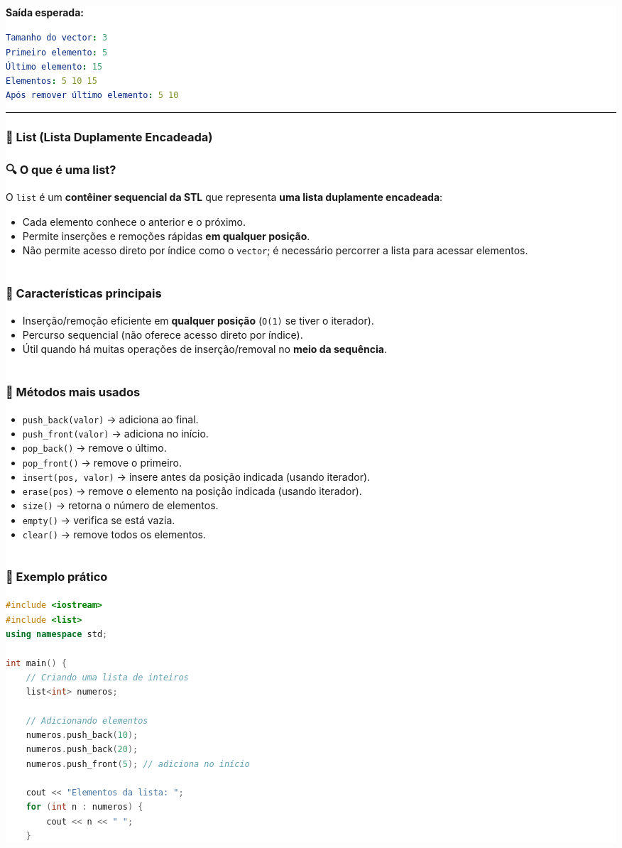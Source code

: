 **Saída esperada:**

```yaml
Tamanho do vector: 3
Primeiro elemento: 5
Último elemento: 15
Elementos: 5 10 15 
Após remover último elemento: 5 10
```

---

### 🔵 List (Lista Duplamente Encadeada)

### 🔍 O que é uma list?

O `list` é um **contêiner sequencial da STL** que representa **uma lista duplamente encadeada**:

- Cada elemento conhece o anterior e o próximo.
- Permite inserções e remoções rápidas **em qualquer posição**.
- Não permite acesso direto por índice como o `vector`; é necessário percorrer a lista para acessar elementos.

<div style="height: 1px"></div>

### 🔹 Características principais

- Inserção/remoção eficiente em **qualquer posição** (`O(1)` se tiver o iterador).
- Percurso sequencial (não oferece acesso direto por índice).
- Útil quando há muitas operações de inserção/removal no **meio da sequência**.

<div style="height: 1px"></div>

### 🔹 Métodos mais usados

- `push_back(valor)` → adiciona ao final.
- `push_front(valor)` → adiciona no início.
- `pop_back()` → remove o último.
- `pop_front()` → remove o primeiro.
- `insert(pos, valor)` → insere antes da posição indicada (usando iterador).
- `erase(pos)` → remove o elemento na posição indicada (usando iterador).
- `size()` → retorna o número de elementos.
- `empty()` → verifica se está vazia.
- `clear()` → remove todos os elementos.

<div style="height: 1px"></div>

### 🔹 Exemplo prático

```cpp
#include <iostream>
#include <list>
using namespace std;

int main() {
    // Criando uma lista de inteiros
    list<int> numeros;

    // Adicionando elementos
    numeros.push_back(10);
    numeros.push_back(20);
    numeros.push_front(5); // adiciona no início

    cout << "Elementos da lista: ";
    for (int n : numeros) {
        cout << n << " ";
    }
```